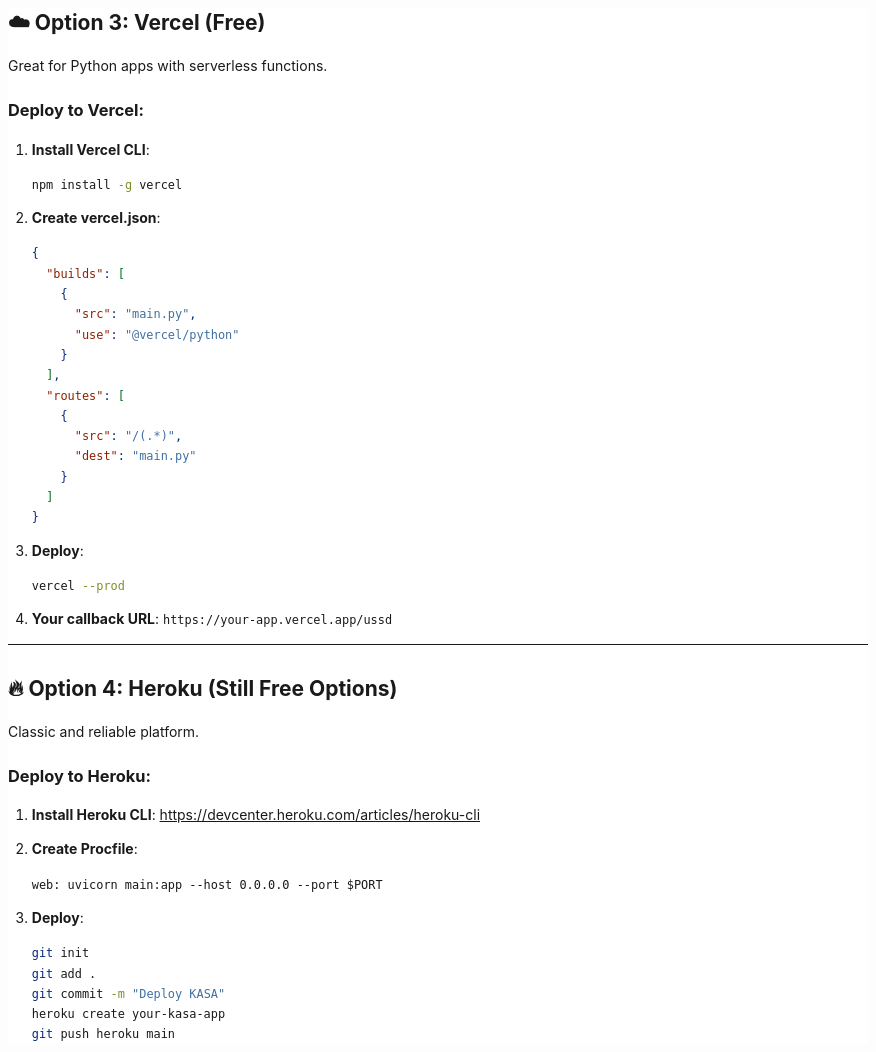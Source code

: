 ## ☁️ Option 3: Vercel (Free)

Great for Python apps with serverless functions.

### Deploy to Vercel:

1. **Install Vercel CLI**:
   ```bash
   npm install -g vercel
   ```

2. **Create vercel.json**:
   ```json
   {
     "builds": [
       {
         "src": "main.py",
         "use": "@vercel/python"
       }
     ],
     "routes": [
       {
         "src": "/(.*)",
         "dest": "main.py"
       }
     ]
   }
   ```

3. **Deploy**:
   ```bash
   vercel --prod
   ```

4. **Your callback URL**: `https://your-app.vercel.app/ussd`

---

## 🔥 Option 4: Heroku (Still Free Options)

Classic and reliable platform.

### Deploy to Heroku:

1. **Install Heroku CLI**: https://devcenter.heroku.com/articles/heroku-cli

2. **Create Procfile**:
   ```
   web: uvicorn main:app --host 0.0.0.0 --port $PORT
   ```

3. **Deploy**:
   ```bash
   git init
   git add .
   git commit -m "Deploy KASA"
   heroku create your-kasa-app
   git push heroku main
   ```
